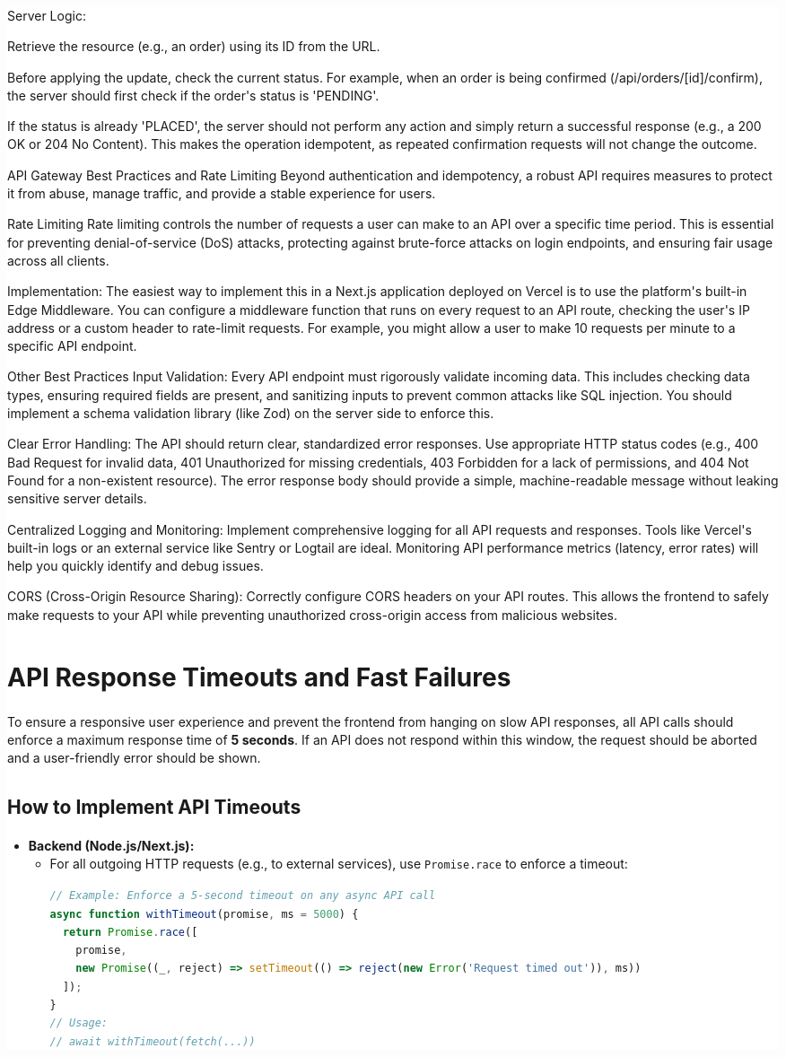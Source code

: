 Server Logic:

Retrieve the resource (e.g., an order) using its ID from the URL.

Before applying the update, check the current status. For example, when an order is being confirmed (/api/orders/[id]/confirm), the server should first check if the order's status is 'PENDING'.

If the status is already 'PLACED', the server should not perform any action and simply return a successful response (e.g., a 200 OK or 204 No Content). This makes the operation idempotent, as repeated confirmation requests will not change the outcome.

API Gateway Best Practices and Rate Limiting
Beyond authentication and idempotency, a robust API requires measures to protect it from abuse, manage traffic, and provide a stable experience for users.

Rate Limiting
Rate limiting controls the number of requests a user can make to an API over a specific time period. This is essential for preventing denial-of-service (DoS) attacks, protecting against brute-force attacks on login endpoints, and ensuring fair usage across all clients.

Implementation: The easiest way to implement this in a Next.js application deployed on Vercel is to use the platform's built-in Edge Middleware. You can configure a middleware function that runs on every request to an API route, checking the user's IP address or a custom header to rate-limit requests. For example, you might allow a user to make 10 requests per minute to a specific API endpoint.

Other Best Practices
Input Validation: Every API endpoint must rigorously validate incoming data. This includes checking data types, ensuring required fields are present, and sanitizing inputs to prevent common attacks like SQL injection. You should implement a schema validation library (like Zod) on the server side to enforce this.

Clear Error Handling: The API should return clear, standardized error responses. Use appropriate HTTP status codes (e.g., 400 Bad Request for invalid data, 401 Unauthorized for missing credentials, 403 Forbidden for a lack of permissions, and 404 Not Found for a non-existent resource). The error response body should provide a simple, machine-readable message without leaking sensitive server details.

Centralized Logging and Monitoring: Implement comprehensive logging for all API requests and responses. Tools like Vercel's built-in logs or an external service like Sentry or Logtail are ideal. Monitoring API performance metrics (latency, error rates) will help you quickly identify and debug issues.

CORS (Cross-Origin Resource Sharing): Correctly configure CORS headers on your API routes. This allows the frontend to safely make requests to your API while preventing unauthorized cross-origin access from malicious websites.

# API Response Timeouts and Fast Failures

To ensure a responsive user experience and prevent the frontend from hanging on slow API responses, all API calls should enforce a maximum response time of **5 seconds**. If an API does not respond within this window, the request should be aborted and a user-friendly error should be shown.

## How to Implement API Timeouts
- **Backend (Node.js/Next.js):**
  - For all outgoing HTTP requests (e.g., to external services), use `Promise.race` to enforce a timeout:
    ```js
    // Example: Enforce a 5-second timeout on any async API call
    async function withTimeout(promise, ms = 5000) {
      return Promise.race([
        promise,
        new Promise((_, reject) => setTimeout(() => reject(new Error('Request timed out')), ms))
      ]);
    }
    // Usage:
    // await withTimeout(fetch(...))
    ```